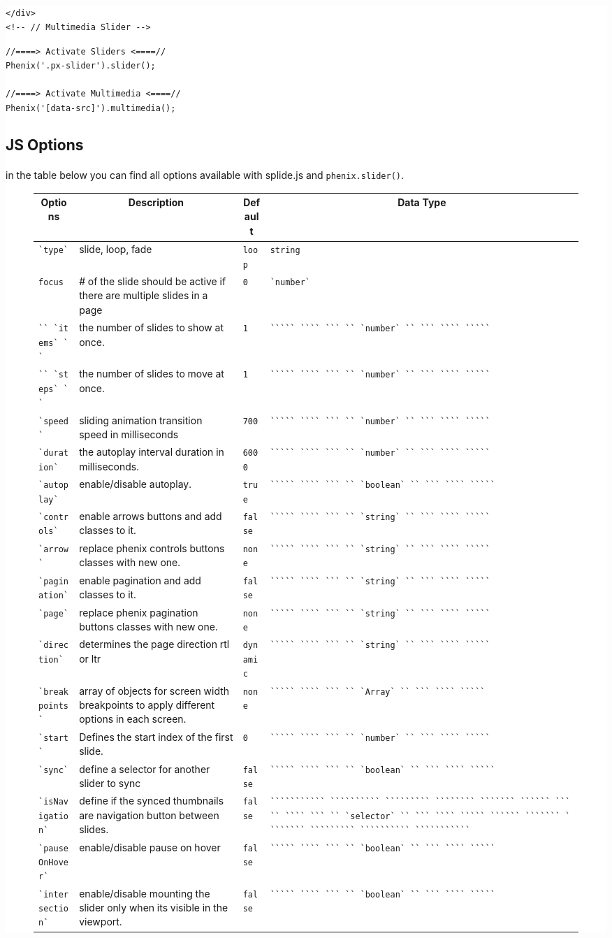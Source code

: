 ```
</div>
<!-- // Multimedia Slider -->
```

```
//====> Activate Sliders <====//
Phenix('.px-slider').slider();

//====> Activate Multimedia <====//
Phenix('[data-src]').multimedia();
```

## JS Options

in the table below you can find all options available with splide.js and `phenix.slider()`.

<figure>

| Options | Description | Default | Data Type |
| --- | --- | --- | --- |
| `` `type` `` | slide, loop, fade | `loop` | `string` |
| `focus` | \# of the slide should be active if there are multiple slides in a page | `0` | `` `number` `` |
| ``` `` `items` `` ``` | the number of slides to show at once. | `1` | `````` ````` ```` ``` `` `number` `` ``` ```` ````` `````` |
| ``` `` `steps` `` ``` | the number of slides to move at once. | `1` | `````` ````` ```` ``` `` `number` `` ``` ```` ````` `````` |
| `` `speed` `` | sliding animation transition speed in milliseconds | `700` | `````` ````` ```` ``` `` `number` `` ``` ```` ````` `````` |
| `` `duration` `` | the autoplay interval duration in milliseconds. | `6000` | `````` ````` ```` ``` `` `number` `` ``` ```` ````` `````` |
| `` `autoplay` `` | enable/disable autoplay. | `true` | `````` ````` ```` ``` `` `boolean` `` ``` ```` ````` `````` |
| `` `controls` `` | enable arrows buttons and add classes to it. | `false` | `````` ````` ```` ``` `` `string` `` ``` ```` ````` `````` |
| `` `arrow` `` | replace phenix controls buttons classes with new one. | `none` | `````` ````` ```` ``` `` `string` `` ``` ```` ````` `````` |
| `` `pagination` `` | enable pagination and add classes to it. | `false` | `````` ````` ```` ``` `` `string` `` ``` ```` ````` `````` |
| `` `page` `` | replace phenix pagination buttons classes with new one. | `none` | `````` ````` ```` ``` `` `string` `` ``` ```` ````` `````` |
| `` `direction` `` | determines the page direction rtl or ltr | `dynamic` | `````` ````` ```` ``` `` `string` `` ``` ```` ````` `````` |
| `` `breakpoints` `` | array of objects for screen width breakpoints to apply different options in each screen. | `none` | `````` ````` ```` ``` `` `Array` `` ``` ```` ````` `````` |
| `` `start` `` | Defines the start index of the first slide. | `0` | `````` ````` ```` ``` `` `number` `` ``` ```` ````` `````` |
| `` `sync` `` | define a selector for another slider to sync | `false` | `````` ````` ```` ``` `` `boolean` `` ``` ```` ````` `````` |
| `` `isNavigation` `` | define if the synced thumbnails are navigation button between slides. | `false` | ```````````` ``````````` `````````` ````````` ```````` ``````` `````` ````` ```` ``` `` `selector` `` ``` ```` ````` `````` ``````` ```````` ````````` `````````` ``````````` ```````````` |
| `` `pauseOnHover` `` | enable/disable pause on hover | `false` | `````` ````` ```` ``` `` `boolean` `` ``` ```` ````` `````` |
| `` `intersection` `` | enable/disable mounting the slider only when its visible in the viewport. | `false` | `````` ````` ```` ``` `` `boolean` `` ``` ```` ````` `````` |

<figcaption>
